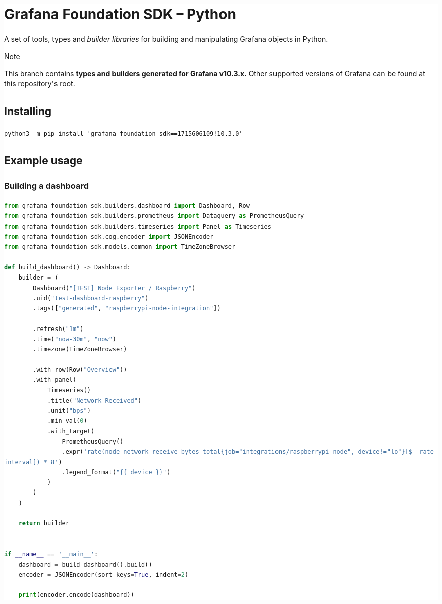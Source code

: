 # Grafana Foundation SDK – Python

A set of tools, types and *builder libraries* for building and manipulating Grafana objects in Python.

> [!NOTE]
> This branch contains **types and builders generated for Grafana v10.3.x.**
> Other supported versions of Grafana can be found at [this repository's root](https://github.com/grafana/grafana-foundation-sdk/).

## Installing

```shell
python3 -m pip install 'grafana_foundation_sdk==1715606109!10.3.0'
```

## Example usage

### Building a dashboard

```python
from grafana_foundation_sdk.builders.dashboard import Dashboard, Row
from grafana_foundation_sdk.builders.prometheus import Dataquery as PrometheusQuery
from grafana_foundation_sdk.builders.timeseries import Panel as Timeseries
from grafana_foundation_sdk.cog.encoder import JSONEncoder
from grafana_foundation_sdk.models.common import TimeZoneBrowser

def build_dashboard() -> Dashboard:
    builder = (
        Dashboard("[TEST] Node Exporter / Raspberry")
        .uid("test-dashboard-raspberry")
        .tags(["generated", "raspberrypi-node-integration"])

        .refresh("1m")
        .time("now-30m", "now")
        .timezone(TimeZoneBrowser)

        .with_row(Row("Overview"))
        .with_panel(
            Timeseries()
            .title("Network Received")
            .unit("bps")
            .min_val(0)
            .with_target(
                PrometheusQuery()
                .expr('rate(node_network_receive_bytes_total{job="integrations/raspberrypi-node", device!="lo"}[$__rate_interval]) * 8')
                .legend_format("{{ device }}")
            )
        )
    )

    return builder


if __name__ == '__main__':
    dashboard = build_dashboard().build()
    encoder = JSONEncoder(sort_keys=True, indent=2)

    print(encoder.encode(dashboard))
```

